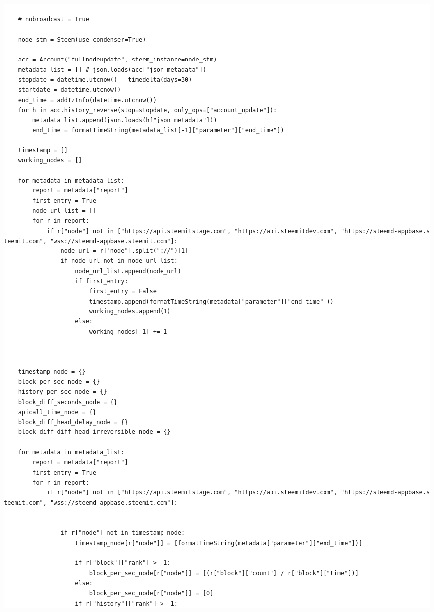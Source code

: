 ```

    # nobroadcast = True

    node_stm = Steem(use_condenser=True)

    acc = Account("fullnodeupdate", steem_instance=node_stm)
    metadata_list = [] # json.loads(acc["json_metadata"])
    stopdate = datetime.utcnow() - timedelta(days=30)
    startdate = datetime.utcnow()
    end_time = addTzInfo(datetime.utcnow())
    for h in acc.history_reverse(stop=stopdate, only_ops=["account_update"]):
        metadata_list.append(json.loads(h["json_metadata"]))
        end_time = formatTimeString(metadata_list[-1]["parameter"]["end_time"])

    timestamp = []
    working_nodes = []

    for metadata in metadata_list:
        report = metadata["report"]
        first_entry = True
        node_url_list = []
        for r in report:
            if r["node"] not in ["https://api.steemitstage.com", "https://api.steemitdev.com", "https://steemd-appbase.steemit.com", "wss://steemd-appbase.steemit.com"]:
                node_url = r["node"].split("://")[1]
                if node_url not in node_url_list:
                    node_url_list.append(node_url)
                    if first_entry:
                        first_entry = False
                        timestamp.append(formatTimeString(metadata["parameter"]["end_time"]))
                        working_nodes.append(1)
                    else:
                        working_nodes[-1] += 1

    
    
    timestamp_node = {}
    block_per_sec_node = {}    
    history_per_sec_node = {}
    block_diff_seconds_node = {}
    apicall_time_node = {}
    block_diff_head_delay_node = {}
    block_diff_diff_head_irreversible_node = {}
    
    for metadata in metadata_list:
        report = metadata["report"]
        first_entry = True
        for r in report:
            if r["node"] not in ["https://api.steemitstage.com", "https://api.steemitdev.com", "https://steemd-appbase.steemit.com", "wss://steemd-appbase.steemit.com"]:
                
                
                if r["node"] not in timestamp_node:
                    timestamp_node[r["node"]] = [formatTimeString(metadata["parameter"]["end_time"])]
                    
                    if r["block"]["rank"] > -1:
                        block_per_sec_node[r["node"]] = [(r["block"]["count"] / r["block"]["time"])]
                    else:
                        block_per_sec_node[r["node"]] = [0]
                    if r["history"]["rank"] > -1:
```
